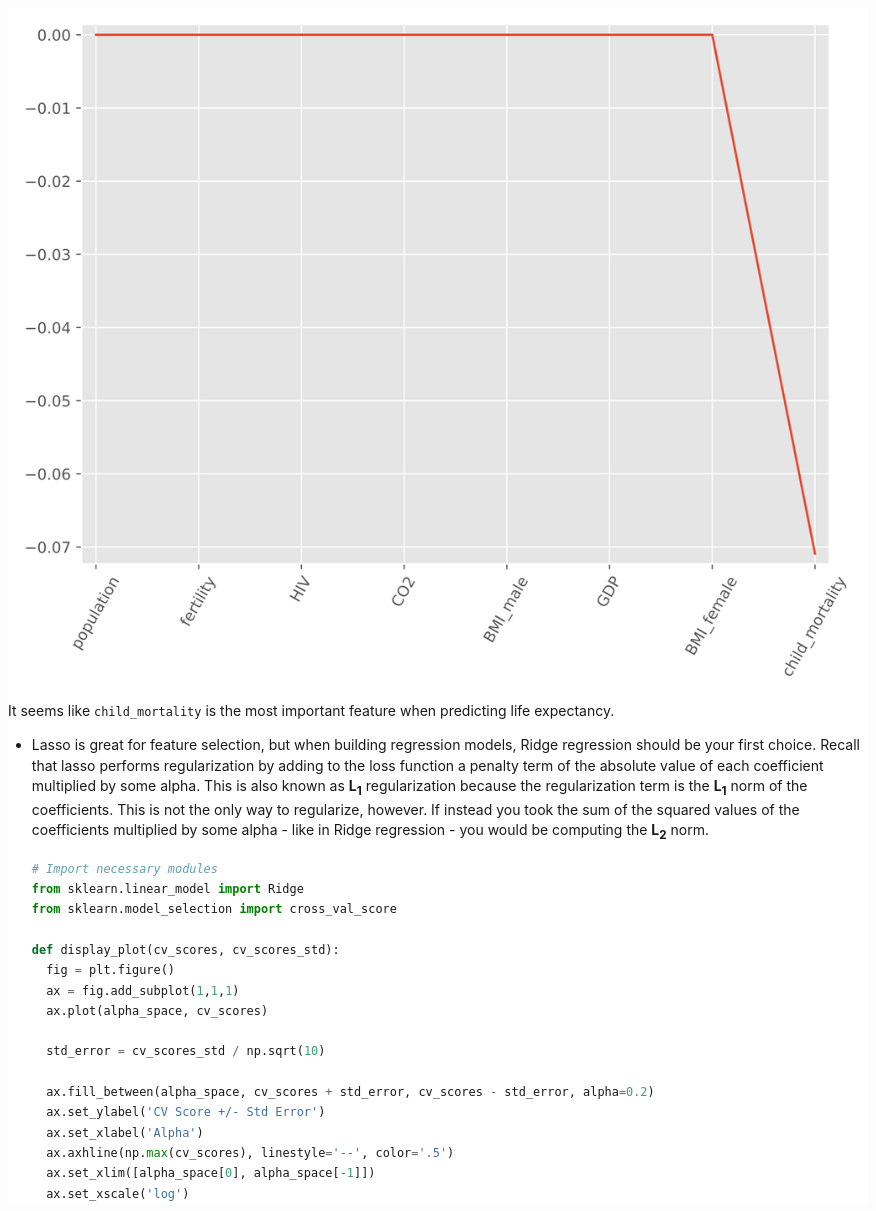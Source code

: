  ![LASSO output](assets/lasso_output.svg 'LASSO output')
  It seems like `child_mortality` is the most important feature when predicting life expectancy.

- Lasso is great for feature selection, but when building regression models, Ridge regression should be your first choice.
  Recall that lasso performs regularization by adding to the loss function a penalty term of the absolute value of each coefficient multiplied by some alpha. This is also known as **L<sub>1</sub>** regularization because the regularization term is the **L<sub>1</sub>** norm of the coefficients. This is not the only way to regularize, however.
  If instead you took the sum of the squared values of the coefficients multiplied by some alpha - like in Ridge regression - you would be computing the **L<sub>2</sub>** norm.

  ```python
  # Import necessary modules
  from sklearn.linear_model import Ridge
  from sklearn.model_selection import cross_val_score

  def display_plot(cv_scores, cv_scores_std):
    fig = plt.figure()
    ax = fig.add_subplot(1,1,1)
    ax.plot(alpha_space, cv_scores)

    std_error = cv_scores_std / np.sqrt(10)

    ax.fill_between(alpha_space, cv_scores + std_error, cv_scores - std_error, alpha=0.2)
    ax.set_ylabel('CV Score +/- Std Error')
    ax.set_xlabel('Alpha')
    ax.axhline(np.max(cv_scores), linestyle='--', color='.5')
    ax.set_xlim([alpha_space[0], alpha_space[-1]])
    ax.set_xscale('log')
  ```